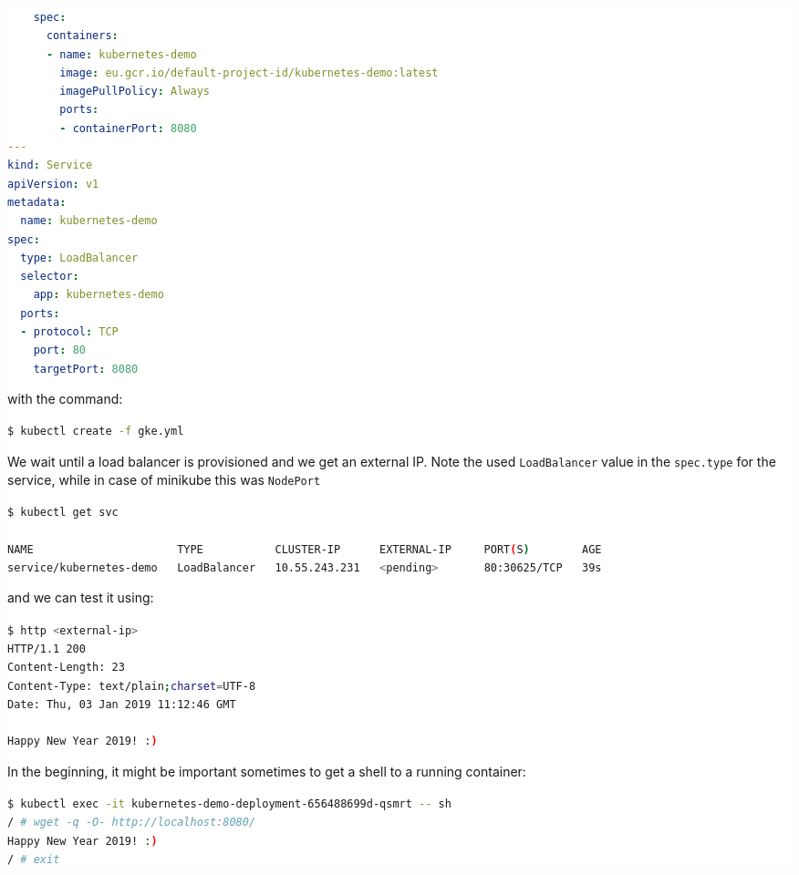 ```yaml
    spec:
      containers:
      - name: kubernetes-demo
        image: eu.gcr.io/default-project-id/kubernetes-demo:latest
        imagePullPolicy: Always
        ports:
        - containerPort: 8080
---
kind: Service
apiVersion: v1
metadata:
  name: kubernetes-demo
spec:
  type: LoadBalancer
  selector:
    app: kubernetes-demo
  ports:
  - protocol: TCP
    port: 80
    targetPort: 8080
```

with the command:

```bash
$ kubectl create -f gke.yml
```

We wait until a load balancer is provisioned and we get an external IP. Note the used `LoadBalancer` value in the `spec.type` for the service, while in case of minikube this was `NodePort`

```bash
$ kubectl get svc

NAME                      TYPE           CLUSTER-IP      EXTERNAL-IP     PORT(S)        AGE
service/kubernetes-demo   LoadBalancer   10.55.243.231   <pending>       80:30625/TCP   39s
```

and we can test it using:

```bash
$ http <external-ip>
HTTP/1.1 200
Content-Length: 23
Content-Type: text/plain;charset=UTF-8
Date: Thu, 03 Jan 2019 11:12:46 GMT

Happy New Year 2019! :)
```

In the beginning, it might be important sometimes to get a shell to a running container:

```bash
$ kubectl exec -it kubernetes-demo-deployment-656488699d-qsmrt -- sh
/ # wget -q -O- http://localhost:8080/
Happy New Year 2019! :)
/ # exit
```
